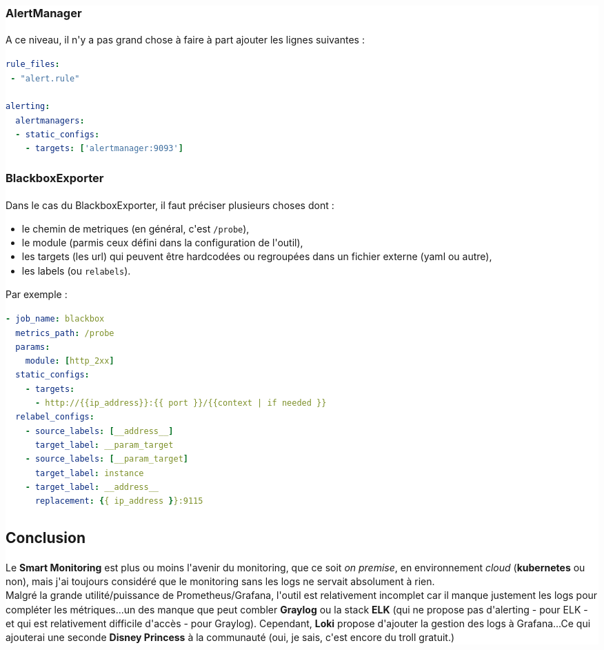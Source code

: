 ### AlertManager
A ce niveau, il n'y a pas grand chose à faire à part ajouter les lignes suivantes :   
```yaml
rule_files:
 - "alert.rule"

alerting:
  alertmanagers:
  - static_configs:
    - targets: ['alertmanager:9093']
```

### BlackboxExporter
Dans le cas du BlackboxExporter, il faut préciser plusieurs choses dont :  
- le chemin de metriques (en général, c'est `/probe`),  
- le module (parmis ceux défini dans la configuration de l'outil),  
- les targets (les url) qui peuvent être hardcodées ou regroupées dans un fichier externe (yaml ou autre),
- les labels (ou `relabels`).

Par exemple :  
```yaml
- job_name: blackbox
  metrics_path: /probe
  params:
    module: [http_2xx]
  static_configs:
    - targets:
      - http://{{ip_address}}:{{ port }}/{{context | if needed }}
  relabel_configs:
    - source_labels: [__address__]
      target_label: __param_target
    - source_labels: [__param_target]
      target_label: instance
    - target_label: __address__
      replacement: {{ ip_address }}:9115
```

## Conclusion
Le **Smart Monitoring** est plus ou moins l'avenir du monitoring, que ce soit *on premise*, en environnement *cloud* (**kubernetes** ou non), mais j'ai toujours considéré que le monitoring sans les logs ne servait absolument à rien.  
Malgré la grande utilité/puissance de Prometheus/Grafana, l'outil est relativement incomplet car il manque justement les logs pour compléter les métriques...un des manque que peut combler **Graylog** ou la stack **ELK** (qui ne propose pas d'alerting - pour ELK - et qui est relativement difficile d'accès - pour Graylog).
Cependant, **Loki** propose d'ajouter la gestion des logs à Grafana...Ce qui ajouterai une seconde **Disney Princess** à la communauté (oui, je sais, c'est encore du troll gratuit.)
